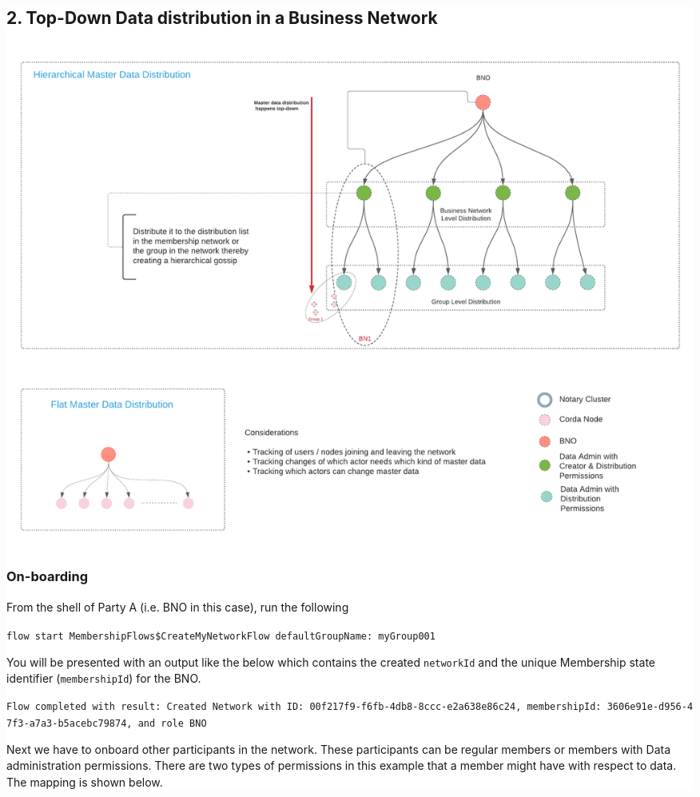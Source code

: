 ## 2. Top-Down Data distribution in a Business Network

![Data Distribution](../assets/data_distribution.png "Data Distribution")

### On-boarding
From the shell of Party A (i.e. BNO in this case), run the following
```shell
flow start MembershipFlows$CreateMyNetworkFlow defaultGroupName: myGroup001
```
You will be presented with an output like the below which contains the created `networkId` and the unique Membership state identifier (`membershipId`) for the BNO.

```
Flow completed with result: Created Network with ID: 00f217f9-f6fb-4db8-8ccc-e2a638e86c24, membershipId: 3606e91e-d956-47f3-a7a3-b5acebc79874, and role BNO
```

Next we have to onboard other participants in the network. These participants can be regular members or members with Data administration permissions. There are two types of permissions in this example that a member might have with respect to data. The mapping is shown below.
